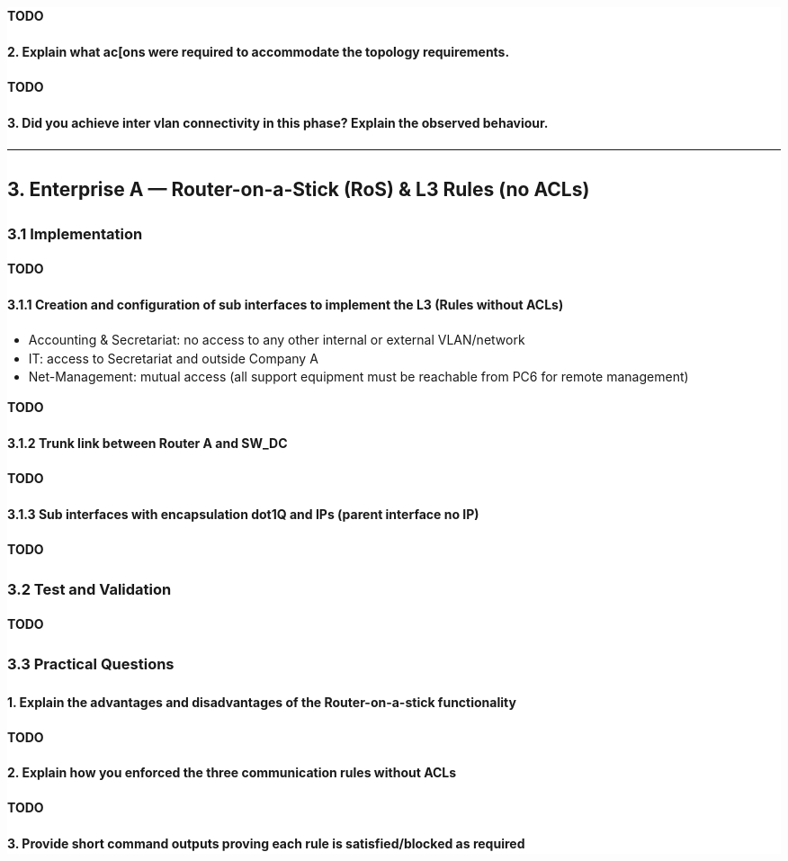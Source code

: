 __TODO__

#### 2. Explain what ac[ons were required to accommodate the topology requirements.

__TODO__

#### 3. Did you achieve inter vlan connectivity in this phase? Explain the observed behaviour.

---
## 3. Enterprise A — Router-on-a-Stick (RoS) & L3 Rules (no ACLs)

### 3.1 Implementation

__TODO__

#### 3.1.1 Creation and configuration of sub interfaces to implement the L3 (Rules without ACLs)

- Accounting & Secretariat: no access to any other internal or external VLAN/network
- IT: access to Secretariat and outside Company A
- Net-Management: mutual access (all support equipment must be reachable from PC6 for remote management)

__TODO__

#### 3.1.2 Trunk link between Router A and SW_DC

__TODO__

#### 3.1.3 Sub interfaces with encapsulation dot1Q and IPs (parent interface no IP)

__TODO__

### 3.2 Test and Validation

__TODO__

### 3.3 Practical Questions

#### 1. Explain the advantages and disadvantages of the Router-on-a-stick functionality

__TODO__

#### 2. Explain how you enforced the three communication rules __without ACLs__

__TODO__

#### 3. Provide short command outputs proving each rule is satisfied/blocked as required
